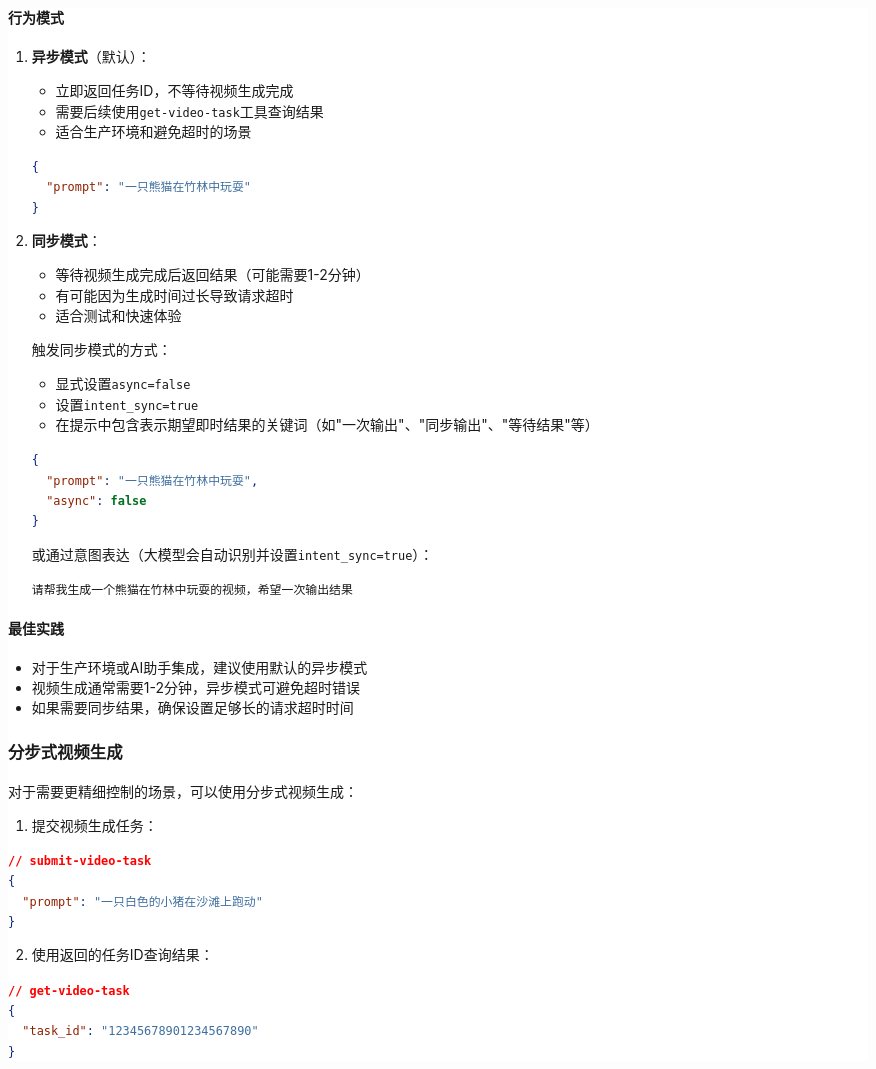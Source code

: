 #### 行为模式

1. **异步模式**（默认）：
   - 立即返回任务ID，不等待视频生成完成
   - 需要后续使用`get-video-task`工具查询结果
   - 适合生产环境和避免超时的场景

   ```json
   {
     "prompt": "一只熊猫在竹林中玩耍"
   }
   ```

2. **同步模式**：
   - 等待视频生成完成后返回结果（可能需要1-2分钟）
   - 有可能因为生成时间过长导致请求超时
   - 适合测试和快速体验

   触发同步模式的方式：
   - 显式设置`async=false`
   - 设置`intent_sync=true`
   - 在提示中包含表示期望即时结果的关键词（如"一次输出"、"同步输出"、"等待结果"等）

   ```json
   {
     "prompt": "一只熊猫在竹林中玩耍",
     "async": false
   }
   ```

   或通过意图表达（大模型会自动识别并设置`intent_sync=true`）：
   
   ```
   请帮我生成一个熊猫在竹林中玩耍的视频，希望一次输出结果
   ```

#### 最佳实践

- 对于生产环境或AI助手集成，建议使用默认的异步模式
- 视频生成通常需要1-2分钟，异步模式可避免超时错误
- 如果需要同步结果，确保设置足够长的请求超时时间

### 分步式视频生成

对于需要更精细控制的场景，可以使用分步式视频生成：

1. 提交视频生成任务：

```json
// submit-video-task
{
  "prompt": "一只白色的小猪在沙滩上跑动"
}
```

2. 使用返回的任务ID查询结果：

```json
// get-video-task
{
  "task_id": "12345678901234567890"
}
``` 